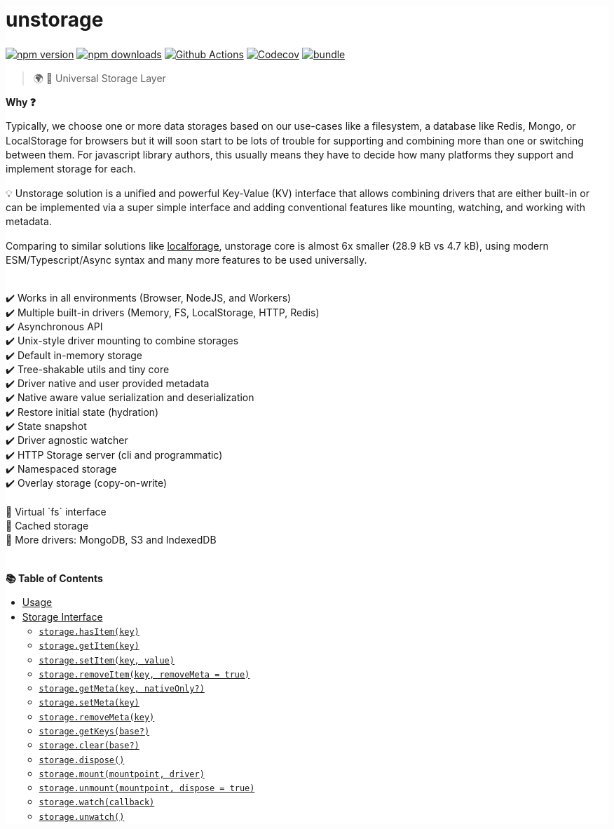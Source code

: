 # unstorage

[![npm version][npm-version-src]][npm-version-href]
[![npm downloads][npm-downloads-src]][npm-downloads-href]
[![Github Actions][github-actions-src]][github-actions-href]
[![Codecov][codecov-src]][codecov-href]
[![bundle][bundle-src]][bundle-href]

> 🌍 💾 Universal Storage Layer


**Why ❓**

Typically, we choose one or more data storages based on our use-cases like a filesystem, a database like Redis, Mongo, or LocalStorage for browsers but it will soon start to be lots of trouble for supporting and combining more than one or switching between them. For javascript library authors, this usually means they have to decide how many platforms they support and implement storage for each.

💡 Unstorage solution is a unified and powerful Key-Value (KV) interface that allows combining drivers that are either built-in or can be implemented via a super simple interface and adding conventional features like mounting, watching, and working with metadata.

Comparing to similar solutions like [localforage](https://localforage.github.io/localForage/), unstorage core is almost 6x smaller (28.9 kB vs 4.7 kB), using modern ESM/Typescript/Async syntax and many more features to be used universally.

<br>
✔️ Works in all environments (Browser, NodeJS, and Workers) <br>
✔️ Multiple built-in drivers (Memory, FS, LocalStorage, HTTP, Redis) <br>
✔️ Asynchronous API <br>
✔️ Unix-style driver mounting to combine storages<br>
✔️ Default in-memory storage <br>
✔️ Tree-shakable utils and tiny core <br>
✔️ Driver native and user provided metadata <br>
✔️ Native aware value serialization and deserialization <br>
✔️ Restore initial state (hydration) <br>
✔️ State snapshot <br>
✔️ Driver agnostic watcher <br>
✔️ HTTP Storage server (cli and programmatic) <br>
✔️ Namespaced storage <br>
✔️ Overlay storage (copy-on-write) <br>
<br>
🚧 Virtual `fs` interface <br>
🚧 Cached storage <br>
🚧 More drivers: MongoDB, S3 and IndexedDB<br>
<br>

**📚 Table of Contents**



- [Usage](#usage)
- [Storage Interface](#storage-interface)
  - [`storage.hasItem(key)`](#storagehasitemkey)
  - [`storage.getItem(key)`](#storagegetitemkey)
  - [`storage.setItem(key, value)`](#storagesetitemkey-value)
  - [`storage.removeItem(key, removeMeta = true)`](#storageremoveitemkey-removemeta--true)
  - [`storage.getMeta(key, nativeOnly?)`](#storagegetmetakey-nativeonly)
  - [`storage.setMeta(key)`](#storagesetmetakey)
  - [`storage.removeMeta(key)`](#storageremovemetakey)
  - [`storage.getKeys(base?)`](#storagegetkeysbase)
  - [`storage.clear(base?)`](#storageclearbase)
  - [`storage.dispose()`](#storagedispose)
  - [`storage.mount(mountpoint, driver)`](#storagemountmountpoint-driver)
  - [`storage.unmount(mountpoint, dispose = true)`](#storageunmountmountpoint-dispose--true)
  - [`storage.watch(callback)`](#storagewatchcallback)
  - [`storage.unwatch()`](#storageunwatch)

[npm-version-src]: https://img.shields.io/npm/v/unstorage?style=flat-square
[npm-version-href]: https://npmjs.com/package/unstorage
[npm-downloads-src]: https://img.shields.io/npm/dm/unstorage?style=flat-square
[npm-downloads-href]: https://npmjs.com/package/unstorage
[github-actions-src]: https://img.shields.io/github/workflow/status/unjs/unstorage/ci/main?style=flat-square
[github-actions-href]: https://github.com/unjs/unstorage/actions?query=workflow%3Aci
[codecov-src]: https://img.shields.io/codecov/c/gh/unjs/unstorage/main?style=flat-square
[codecov-href]: https://codecov.io/gh/unjs/unstorage
[bundle-src]: https://img.shields.io/bundlephobia/minzip/unstorage?style=flat-square
[bundle-href]: https://bundlephobia.com/result?p=unstorage